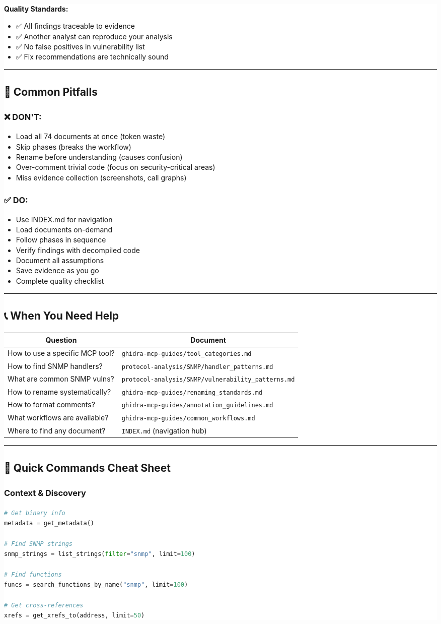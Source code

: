 **Quality Standards:**
- ✅ All findings traceable to evidence
- ✅ Another analyst can reproduce your analysis
- ✅ No false positives in vulnerability list
- ✅ Fix recommendations are technically sound

---

## 🚨 Common Pitfalls

### ❌ DON'T:
- Load all 74 documents at once (token waste)
- Skip phases (breaks the workflow)
- Rename before understanding (causes confusion)
- Over-comment trivial code (focus on security-critical areas)
- Miss evidence collection (screenshots, call graphs)

### ✅ DO:
- Use INDEX.md for navigation
- Load documents on-demand
- Follow phases in sequence
- Verify findings with decompiled code
- Document all assumptions
- Save evidence as you go
- Complete quality checklist

---

## 📞 When You Need Help

| Question | Document |
|----------|----------|
| How to use a specific MCP tool? | `ghidra-mcp-guides/tool_categories.md` |
| How to find SNMP handlers? | `protocol-analysis/SNMP/handler_patterns.md` |
| What are common SNMP vulns? | `protocol-analysis/SNMP/vulnerability_patterns.md` |
| How to rename systematically? | `ghidra-mcp-guides/renaming_standards.md` |
| How to format comments? | `ghidra-mcp-guides/annotation_guidelines.md` |
| What workflows are available? | `ghidra-mcp-guides/common_workflows.md` |
| Where to find any document? | `INDEX.md` (navigation hub) |

---

## 🎯 Quick Commands Cheat Sheet

### Context & Discovery
```python
# Get binary info
metadata = get_metadata()

# Find SNMP strings
snmp_strings = list_strings(filter="snmp", limit=100)

# Find functions
funcs = search_functions_by_name("snmp", limit=100)

# Get cross-references
xrefs = get_xrefs_to(address, limit=50)
```